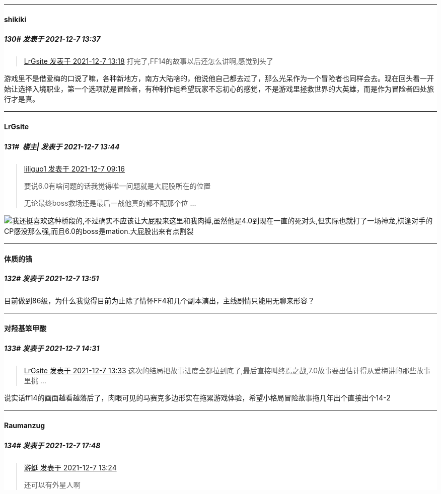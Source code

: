 *****

####  shikiki  
##### 130#       发表于 2021-12-7 13:37

<blockquote><a href="httphttps://bbs.saraba1st.com/2b/forum.php?mod=redirect&amp;goto=findpost&amp;pid=53839999&amp;ptid=2040615" target="_blank">LrGsite 发表于 2021-12-7 13:18</a>
打完了,FF14的故事以后还怎么讲啊,感觉到头了</blockquote>
游戏里不是借爱梅的口说了嘛，各种新地方，南方大陆啥的，他说他自己都去过了，那么光呆作为一个冒险者也同样会去。现在回头看一开始让选择入境职业，第一个选项就是冒险者，有种制作组希望玩家不忘初心的感觉，不是游戏里拯救世界的大英雄，而是作为冒险者四处旅行才是真。



*****

####  LrGsite  
##### 131#         楼主| 发表于 2021-12-7 13:44

<blockquote><a href="httphttps://bbs.saraba1st.com/2b/forum.php?mod=redirect&amp;goto=findpost&amp;pid=53837173&amp;ptid=2040615" target="_blank">liliguo1 发表于 2021-12-7 09:16</a>

要说6.0有啥问题的话我觉得唯一问题就是大屁股所在的位置

无论最终boss救场还是最后一战他真的都不配那个位 ...</blockquote>
<img src="https://static.saraba1st.com/image/smiley/face2017/044.png" referrerpolicy="no-referrer">我还挺喜欢这种桥段的,不过确实不应该让大屁股来这里和我肉搏,虽然他是4.0到现在一直的死对头,但实际也就打了一场神龙,棋逢对手的CP感没那么强,而且6.0的boss是mation.大屁股出来有点割裂

*****

####  体质的错  
##### 132#       发表于 2021-12-7 13:51

目前做到86级，为什么我觉得目前为止除了情怀FF4和几个副本演出，主线剧情只能用无聊来形容？



*****

####  对羟基笨甲酸  
##### 133#       发表于 2021-12-7 14:31

<blockquote><a href="httphttps://bbs.saraba1st.com/2b/forum.php?mod=redirect&amp;goto=findpost&amp;pid=53840138&amp;ptid=2040615" target="_blank">LrGsite 发表于 2021-12-7 13:33</a>
这次的结局把故事进度全都拉到底了,最后直接叫终焉之战,7.0故事要出估计得从爱梅讲的那些故事里挑 ...</blockquote>
说实话ff14的画面越看越落后了，肉眼可见的马赛克多边形实在拖累游戏体验，希望小格局冒险故事拖几年出个直接出个14-2



*****

####  Raumanzug  
##### 134#       发表于 2021-12-7 17:48

<blockquote><a href="httphttps://bbs.saraba1st.com/2b/forum.php?mod=redirect&amp;goto=findpost&amp;pid=53840063&amp;ptid=2040615" target="_blank">游蜓 发表于 2021-12-7 13:24</a>

还可以有外星人啊
